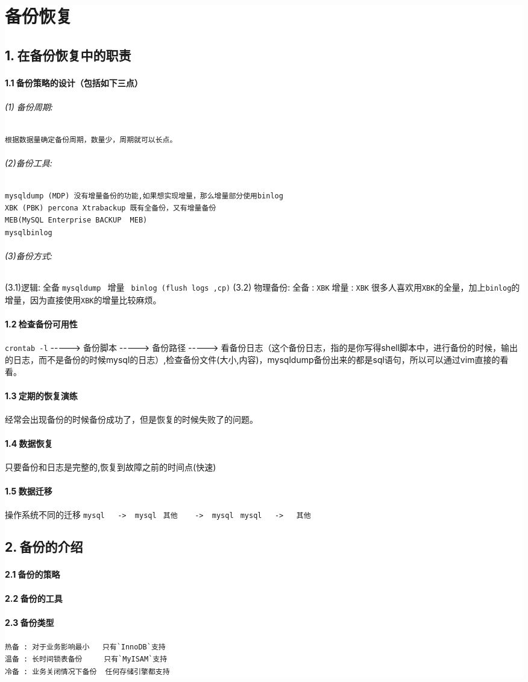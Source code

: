 # 备份恢复
## 1. 在备份恢复中的职责
#### 1.1  备份策略的设计（包括如下三点）
###### (1) 备份周期: 
	根据数据量确定备份周期，数量少，周期就可以长点。
###### (2)备份工具: 
	mysqldump (MDP) 没有增量备份的功能,如果想实现增量，那么增量部分使用binlog
	XBK (PBK) percona Xtrabackup 既有全备份，又有增量备份
	MEB(MySQL Enterprise BACKUP  MEB)
	mysqlbinlog
###### (3)备份方式: 
(3.1)逻辑:
全备   `mysqldump `
增量  ` binlog (flush logs ,cp)`
(3.2) 物理备份:
全备 : `XBK` 
增量 : `XBK`
很多人喜欢用`XBK`的全量，加上`binlog`的增量，因为直接使用`XBK`的增量比较麻烦。

#### 1.2 检查备份可用性
`crontab -l` ----->
备份脚本   ----->
备份路径  ----->
看备份日志（这个备份日志，指的是你写得shell脚本中，进行备份的时候，输出的日志，而不是备份的时候mysql的日志）,检查备份文件(大小,内容)，mysqldump备份出来的都是sql语句，所以可以通过vim直接的看看。

#### 1.3 定期的恢复演练

经常会出现备份的时候备份成功了，但是恢复的时候失败了的问题。

#### 1.4 数据恢复
只要备份和日志是完整的,恢复到故障之前的时间点(快速)

#### 1.5 数据迁移
操作系统不同的迁移
`mysql   ->  mysql `
`其他    ->  mysql `
`mysql   ->   其他`

## 2. 备份的介绍

#### 2.1 备份的策略
#### 2.2 备份的工具
#### 2.3 备份类型
	热备 : 对于业务影响最小   只有`InnoDB`支持
	温备 : 长时间锁表备份     只有`MyISAM`支持
	冷备 : 业务关闭情况下备份  任何存储引擎都支持
